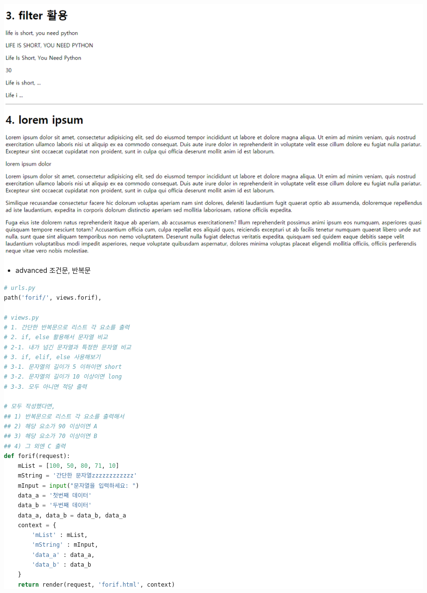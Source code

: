 ![image-20200610142052635](images/image-20200610142052635.png)





- advanced 조건문, 반복문

```python
# urls.py
path('forif/', views.forif),

# views.py
# 1. 간단한 반복문으로 리스트 각 요소를 출력
# 2. if, else 활용해서 문자열 비교
# 2-1. 내가 넘긴 문자열과 특정한 문자열 비교
# 3. if, elif, else 사용해보기
# 3-1. 문자열의 길이가 5 이하이면 short
# 3-2. 문자열의 길이가 10 이상이면 long
# 3-3. 모두 아니면 적당 출력

# 모두 작성했다면,
## 1) 반복문으로 리스트 각 요소를 출력해서
## 2) 해당 요소가 90 이상이면 A
## 3) 해당 요소가 70 이상이면 B
## 4) 그 외엔 C 출력
def forif(request):
    mList = [100, 50, 80, 71, 10]
    mString = '간단한 문자열zzzzzzzzzzzz'
    mInput = input("문자열을 입력하세요: ")
    data_a = '첫번째 데이터'
    data_b = '두번째 데이터'
    data_a, data_b = data_b, data_a
    context = {
        'mList' : mList,
        'mString' : mInput,
        'data_a' : data_a,
        'data_b' : data_b
    }
    return render(request, 'forif.html', context)
```